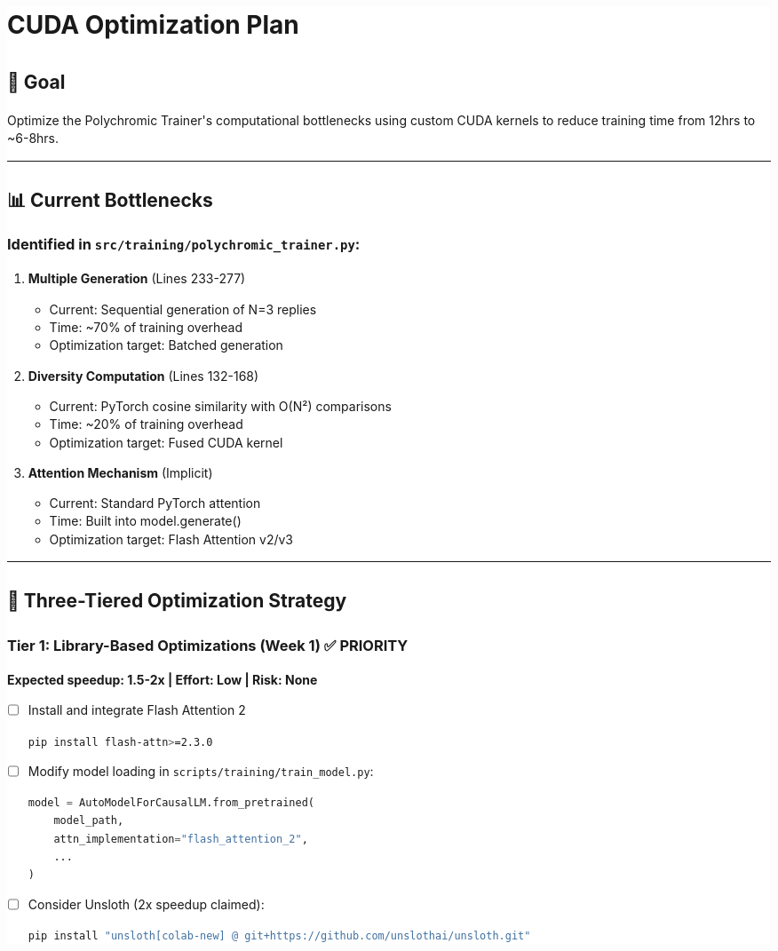 # CUDA Optimization Plan

## 🎯 Goal
Optimize the Polychromic Trainer's computational bottlenecks using custom CUDA kernels to reduce training time from 12hrs to ~6-8hrs.

---

## 📊 Current Bottlenecks

### Identified in `src/training/polychromic_trainer.py`:

1. **Multiple Generation** (Lines 233-277)
   - Current: Sequential generation of N=3 replies
   - Time: ~70% of training overhead
   - Optimization target: Batched generation

2. **Diversity Computation** (Lines 132-168)
   - Current: PyTorch cosine similarity with O(N²) comparisons
   - Time: ~20% of training overhead
   - Optimization target: Fused CUDA kernel

3. **Attention Mechanism** (Implicit)
   - Current: Standard PyTorch attention
   - Time: Built into model.generate()
   - Optimization target: Flash Attention v2/v3

---

## 🚀 Three-Tiered Optimization Strategy

### Tier 1: Library-Based Optimizations (Week 1) ✅ PRIORITY
**Expected speedup: 1.5-2x | Effort: Low | Risk: None**

- [ ] Install and integrate Flash Attention 2
  ```bash
  pip install flash-attn>=2.3.0
  ```
  
- [ ] Modify model loading in `scripts/training/train_model.py`:
  ```python
  model = AutoModelForCausalLM.from_pretrained(
      model_path,
      attn_implementation="flash_attention_2",
      ...
  )
  ```

- [ ] Consider Unsloth (2x speedup claimed):
  ```bash
  pip install "unsloth[colab-new] @ git+https://github.com/unslothai/unsloth.git"
  ```
